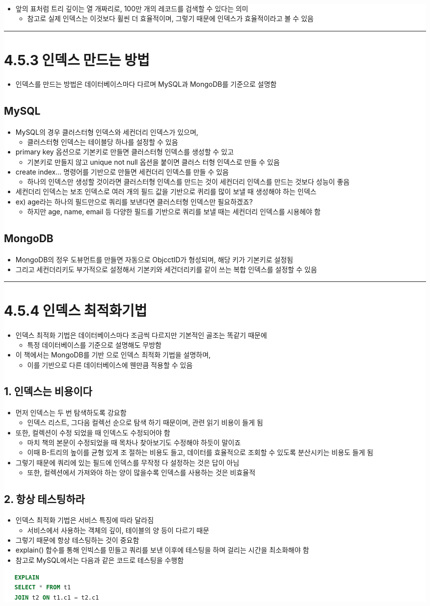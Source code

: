 
- 앞의 표처럼 트리 깊이는 열 개짜리로, 100만 개의 레코드를 검색할 수 있다는 의미
  - 참고로 실제 인덱스는 이것보다 휠씬 더 효율적이며, 그렇기 때문에 인덱스가 효율적이라고 볼 수 있음

---

# 4.5.3 인덱스 만드는 방법
- 인덱스를 만드는 방법은 데이터베이스마다 다르며 MySQL과 MongoDB를 기준으로 설명함

## MySQL
- MySQL의 경우 클러스터형 인덱스와 세컨더리 인덱스가 있으며, 
  - 클러스터형 인덱스는 테이블당 하나를 설정할 수 있음
- primary key 옵션으로 기본키로 만들면 클러스터형 인덱스를 생성할 수 있고
  - 기본키로 만들지 않고 unique not null 옵션을 붙이면 클러스 터형 인덱스로 만들 수 있음
- create index... 명령어를 기반으로 만들면 세컨더리 인덱스를 만들 수 있음 
  - 하나의 인덱스만 생성할 것이라면 클러스터형 인덱스를 만드는 것이 세컨더리 인덱스를 만드는 것보다 성능이 좋음
- 세컨더리 인덱스는 보조 인덱스로 여러 개의 필드 값을 기반으로 퀴리를 많이 보낼 때 생성해야 하는 인덱스 
- ex) age라는 하나의 필드만으로 쿼리를 보낸다면 클러스터형 인덱스만 필요하겠죠? 
  - 하지만 age, name, email 등 다양한 필드를 기반으로 쿼리를 보낼 때는 세컨더리 인덱스를 시용헤야 함

## MongoDB
- MongoDB의 정우 도뷰먼트를 만들면 자동으로 ObjcctID가 형성되며, 해당 키가 기본키로 설정됨 
- 그리고 세컨더리키도 부가적으로 설정해서 기본키와 세건더리키를 같이 쓰는 복합 인덱스를 설정할 수 있음

---

# 4.5.4 인덱스 최적화기법
- 인덱스 최적화 기법은 데이터베이스마다 조금씩 다르지만 기본적인 골조는 똑같기 때문에 
  - 특정 데이터베이스를 기준으로 설명해도 무방함 
- 이 책에서는 MongoDB를 기반 으로 인덱스 최적화 기법을 설명하며, 
  - 이를 기반으로 다른 데이터베이스에 웬만큼 적용할 수 있음
  
## 1. 인덱스는 비용이다
- 먼저 인덱스는 두 번 탐색하도록 강요함 
  - 인덱스 리스트, 그다음 컬렉선 순으로 탐색 하기 때문이며, 관련 읽기 비용이 들게 됨 
- 또한, 컬렉션이 수정 되었을 때 인덱스도 수정되어야 함 
  - 마치 책의 본문이 수정되었을 때 목차나 찾아보기도 수정해야 하듯이 말이죠
  - 이때 B-트리의 높이를 균형 있게 조 절하는 비용도 들고, 데이터를 효율적으로 조회할 수 있도록 분산시키는 비용도 들게 됨 
- 그렇기 때문에 쿼리에 있는 필드에 인덱스를 무작정 다 설정하는 것은 답이 아님
  - 또한, 컬렉션에서 가져와야 하는 양이 많을수록 인덱스를 사용하는 것은 비효율적

## 2. 항상 테스팅하라
- 인덱스 최적화 기법은 서비스 특징에 따라 달라짐
  - 서비스에서 사용하는 객체의 깊이, 테이블의 양 등이 다르기 때문
- 그렇기 때문에 항상 테스팅하는 것이 중요함 
- explain() 합수를 통해 인빅스를 민들고 쿼리를 보낸 이후에 테스팅을 하며 걸리는 시간을 최소화해야 함
- 참고로 MySQL에서는 다음과 같은 코드로 테스팅을 수행함
```SQL
   EXPLAIN
   SELECT * FROM t1
   JOIN t2 ON t1.c1 = t2.c1
```   
